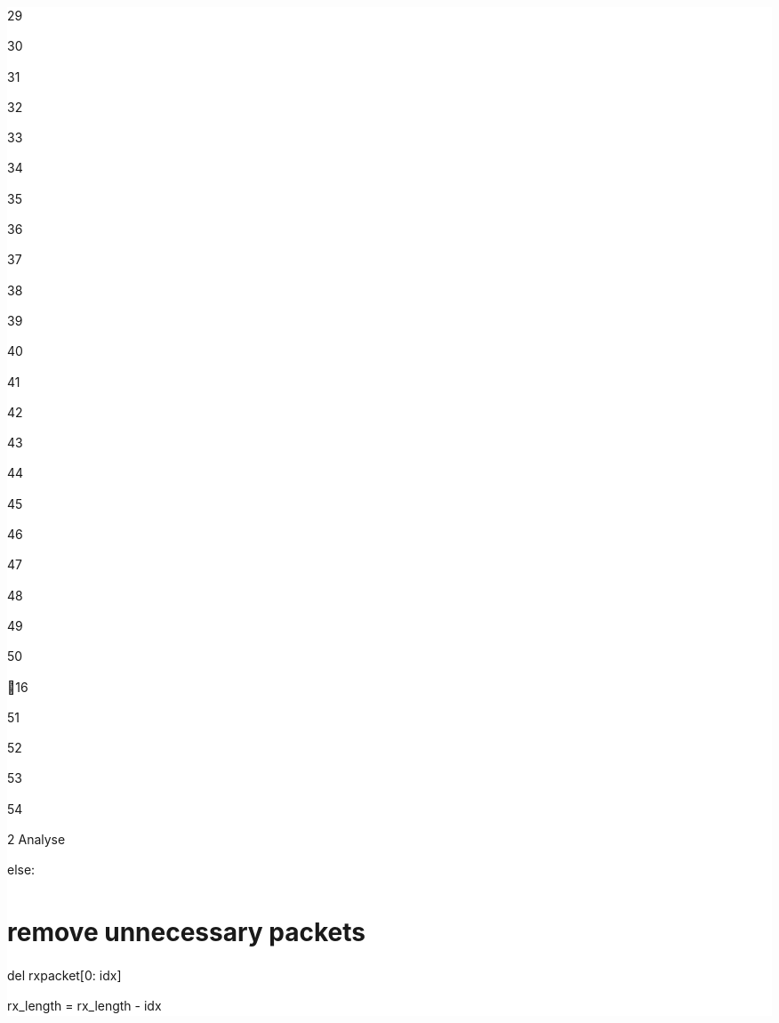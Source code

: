 29

30

31

32

33

34

35

36

37

38

39

40

41

42

43

44

45

46

47

48

49

50

16

51

52

53

54

2 Analyse

else:

# remove unnecessary packets

del rxpacket[0: idx]

rx_length = rx_length - idx
